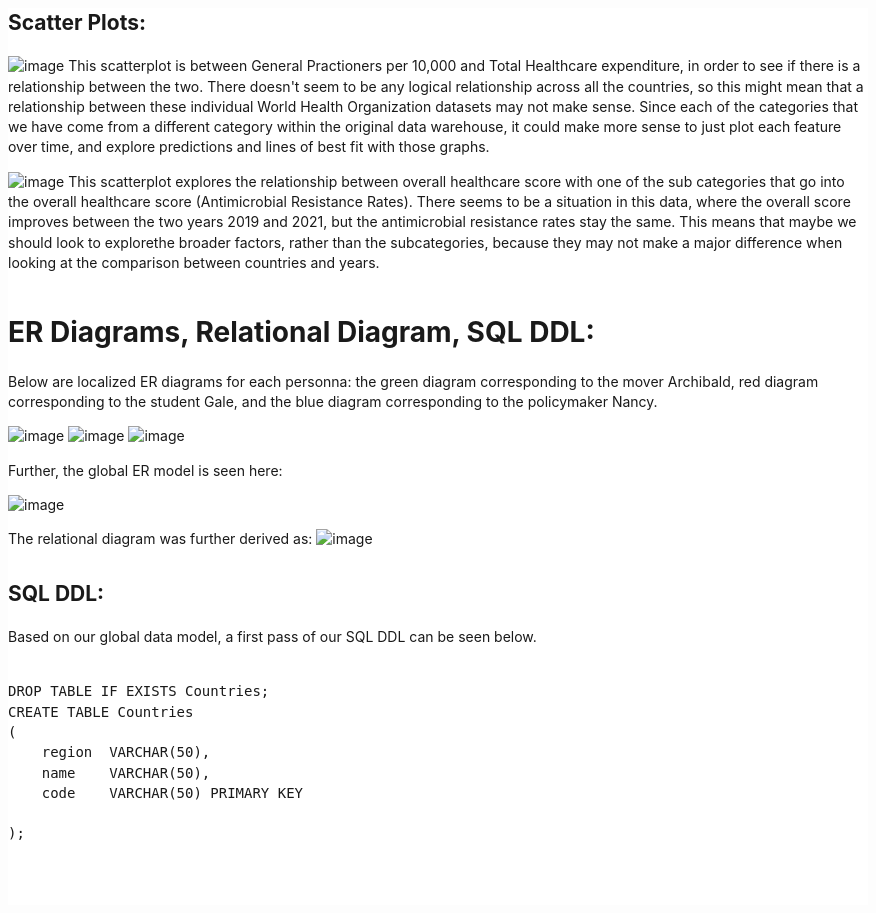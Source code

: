 ## Scatter Plots:
![image](Practitioners_Expenditure_Scatterplot.png)
This scatterplot is between General Practioners per 10,000 and Total Healthcare expenditure, in order to see if there is a relationship between the two. There doesn't seem to be any logical relationship across all the countries, so this might mean that a relationship between these individual World Health Organization datasets may not make sense. Since each of the categories that we have come from a different category within the original data warehouse, it could make more sense to just plot each feature over time, and explore predictions and lines of best fit with those graphs. 

![image](Antimicrobial_Resistance_Scatterplot.png)
This scatterplot explores the relationship between overall healthcare score with one of the sub categories that go into the overall healthcare score (Antimicrobial Resistance Rates). There seems to be a situation in this data, where the overall score improves between the two years 2019 and 2021, but the antimicrobial resistance rates stay the same. This means that maybe we should look to explorethe broader factors, rather than the subcategories, because they may not make a major difference when looking at the comparison between countries and years. 



# ER Diagrams, Relational Diagram, SQL DDL:

Below are localized ER diagrams for each personna: the green diagram corresponding to the mover Archibald, red diagram corresponding to the student Gale, and the blue diagram corresponding to the policymaker Nancy.

![image](moverER.png)
![image](studentER.png)
![image](policymakerER.png)

Further, the global ER model is seen here:

![image](globalER.png)

The relational diagram was further derived as:
![image](relationalDatabase.png)

## SQL DDL:
Based on our global data model, a first pass of our SQL DDL can be seen below.

<pre> 
DROP TABLE IF EXISTS Countries;
CREATE TABLE Countries
(
    region  VARCHAR(50),
    name    VARCHAR(50),
    code    VARCHAR(50) PRIMARY KEY

);
